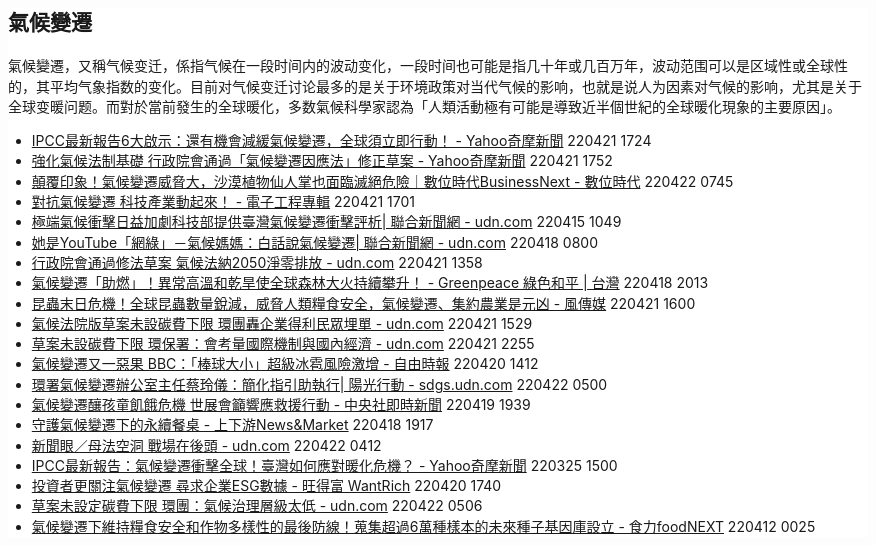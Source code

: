 ## 氣候變遷

氣候變遷，又稱气候变迁，係指气候在一段时间内的波动变化，一段时间也可能是指几十年或几百万年，波动范围可以是区域性或全球性的，其平均气象指数的变化。目前对气候变迁讨论最多的是关于环境政策对当代气候的影响，也就是说人为因素对气候的影响，尤其是关于全球变暖问题。而對於當前發生的全球暖化，多数氣候科學家認為「人類活動極有可能是導致近半個世紀的全球暖化現象的主要原因」。
- [IPCC最新報告6大啟示：還有機會減緩氣候變遷，全球須立即行動！ - Yahoo奇摩新聞](https://tw.news.yahoo.com/ipcc%E6%9C%80%E6%96%B0%E5%A0%B1%E5%91%8A6%E5%A4%A7%E5%95%9F%E7%A4%BA-%E9%82%84%E6%9C%89%E6%A9%9F%E6%9C%83%E6%B8%9B%E7%B7%A9%E6%B0%A3%E5%80%99%E8%AE%8A%E9%81%B7-%E5%85%A8%E7%90%83%E9%A0%88%E7%AB%8B%E5%8D%B3%E8%A1%8C%E5%8B%95-092402435.html "IPCC最新報告6大啟示：還有機會減緩氣候變遷，全球須立即行動！ - Yahoo奇摩新聞") 220421 1724
- [強化氣候法制基礎 行政院會通過「氣候變遷因應法」修正草案 - Yahoo奇摩新聞](https://tw.news.yahoo.com/%E5%BC%B7%E5%8C%96%E6%B0%A3%E5%80%99%E6%B3%95%E5%88%B6%E5%9F%BA%E7%A4%8E-%E8%A1%8C%E6%94%BF%E9%99%A2%E6%9C%83%E9%80%9A%E9%81%8E-%E6%B0%A3%E5%80%99%E8%AE%8A%E9%81%B7%E5%9B%A0%E6%87%89%E6%B3%95-%E4%BF%AE%E6%AD%A3%E8%8D%89%E6%A1%88-095254725.html "強化氣候法制基礎 行政院會通過「氣候變遷因應法」修正草案 - Yahoo奇摩新聞") 220421 1752
- [顛覆印象！氣候變遷威脅大，沙漠植物仙人掌也面臨滅絕危險｜數位時代BusinessNext - 數位時代](https://www.bnext.com.tw/article/68615/-cactus-stinct- "顛覆印象！氣候變遷威脅大，沙漠植物仙人掌也面臨滅絕危險｜數位時代BusinessNext - 數位時代") 220422 0745
- [對抗氣候變遷 科技產業動起來！ - 電子工程專輯](https://www.eettaiwan.com/20220421nt01-the-tech-industry-adapts-to-climate-change/ "對抗氣候變遷 科技產業動起來！ - 電子工程專輯") 220421 1701
- [極端氣候衝擊日益加劇科技部提供臺灣氣候變遷衝擊評析| 聯合新聞網 - udn.com](https://udn.com/news/story/6871/6240912 "極端氣候衝擊日益加劇科技部提供臺灣氣候變遷衝擊評析| 聯合新聞網 - udn.com") 220415 1049
- [她是YouTube「網綠」－氣候媽媽：白話說氣候變遷| 聯合新聞網 - udn.com](https://udn.com/news/story/7314/6221662 "她是YouTube「網綠」－氣候媽媽：白話說氣候變遷| 聯合新聞網 - udn.com") 220418 0800
- [行政院會通過修法草案 氣候法納2050淨零排放 - udn.com](https://udn.com/news/story/7238/6256102?from=udn-catebreaknews_ch2 "行政院會通過修法草案 氣候法納2050淨零排放 - udn.com") 220421 1358
- [氣候變遷「助燃」！異常高溫和乾旱使全球森林大火持續攀升！ - Greenpeace 綠色和平 | 台灣](https://www.greenpeace.org/taiwan/update/30096/%E6%B0%A3%E5%80%99%E8%AE%8A%E9%81%B7%E3%80%8C%E5%8A%A9%E7%87%83%E3%80%8D%EF%BC%81%E7%95%B0%E5%B8%B8%E9%AB%98%E6%BA%AB%E5%92%8C%E4%B9%BE%E6%97%B1%E4%BD%BF%E5%85%A8%E7%90%83%E6%A3%AE%E6%9E%97%E5%A4%A7/ "氣候變遷「助燃」！異常高溫和乾旱使全球森林大火持續攀升！ - Greenpeace 綠色和平 | 台灣") 220418 2013
- [昆蟲末日危機！全球昆蟲數量銳減，威脅人類糧食安全，氣候變遷、集約農業是元凶 - 風傳媒](https://www.storm.mg/article/4298678 "昆蟲末日危機！全球昆蟲數量銳減，威脅人類糧食安全，氣候變遷、集約農業是元凶 - 風傳媒") 220421 1600
- [氣候法院版草案未設碳費下限 環團轟企業得利民眾埋單 - udn.com](https://udn.com/news/story/7266/6256471?from=udn-ch1_breaknews-1-0-news "氣候法院版草案未設碳費下限 環團轟企業得利民眾埋單 - udn.com") 220421 1529
- [草案未設碳費下限 環保署：會考量國際機制與國內經濟 - udn.com](https://udn.com/news/story/7314/6257534?from=udn-catebreaknews_ch2 "草案未設碳費下限 環保署：會考量國際機制與國內經濟 - udn.com") 220421 2255
- [氣候變遷又一惡果 BBC：「棒球大小」超級冰雹風險激增 - 自由時報](https://news.ltn.com.tw/news/world/breakingnews/3899077 "氣候變遷又一惡果 BBC：「棒球大小」超級冰雹風險激增 - 自由時報") 220420 1412
- [環署氣候變遷辦公室主任蔡玲儀：簡化指引助執行| 陽光行動 - sdgs.udn.com](https://sdgs.udn.com/sdgs/story/122809/6257748?from=udn-breaknews_ch1010 "環署氣候變遷辦公室主任蔡玲儀：簡化指引助執行| 陽光行動 - sdgs.udn.com") 220422 0500
- [氣候變遷釀孩童飢餓危機 世展會籲響應救援行動 - 中央社即時新聞](https://www.cna.com.tw/news/ahel/202204193002.aspx "氣候變遷釀孩童飢餓危機 世展會籲響應救援行動 - 中央社即時新聞") 220419 1939
- [守護氣候變遷下的永續餐桌 - 上下游News&Market](https://www.newsmarket.com.tw/blog/168233/ "守護氣候變遷下的永續餐桌 - 上下游News&Market") 220418 1917
- [新聞眼／母法空洞 戰場在後頭 - udn.com](https://udn.com/news/story/8965/6257725?from=udn-catelistnews_ch2 "新聞眼／母法空洞 戰場在後頭 - udn.com") 220422 0412
- [IPCC最新報告：氣候變遷衝擊全球！臺灣如何應對暖化危機？ - Yahoo奇摩新聞](https://tw.news.yahoo.com/ipcc%E6%9C%80%E6%96%B0%E5%A0%B1%E5%91%8A-%E6%B0%A3%E5%80%99%E8%AE%8A%E9%81%B7%E8%A1%9D%E6%93%8A%E5%85%A8%E7%90%83-%E8%87%BA%E7%81%A3%E5%A6%82%E4%BD%95%E6%87%89%E5%B0%8D%E6%9A%96%E5%8C%96%E5%8D%B1%E6%A9%9F-085258447.html "IPCC最新報告：氣候變遷衝擊全球！臺灣如何應對暖化危機？ - Yahoo奇摩新聞") 220325 1500
- [投資者更關注氣候變遷 尋求企業ESG數據 - 旺得富 WantRich](https://wantrich.chinatimes.com/news/20220420900730-420101 "投資者更關注氣候變遷 尋求企業ESG數據 - 旺得富 WantRich") 220420 1740
- [草案未設定碳費下限 環團：氣候治理層級太低 - udn.com](https://udn.com/news/story/8965/6257653?from=udn_ch2_menu_v2_main_cate "草案未設定碳費下限 環團：氣候治理層級太低 - udn.com") 220422 0506
- [氣候變遷下維持糧食安全和作物多樣性的最後防線！蒐集超過6萬種樣本的未來種子基因庫設立 - 食力foodNEXT](https://www.foodnext.net/science/technology/paper/5111691619 "氣候變遷下維持糧食安全和作物多樣性的最後防線！蒐集超過6萬種樣本的未來種子基因庫設立 - 食力foodNEXT") 220412 0025
